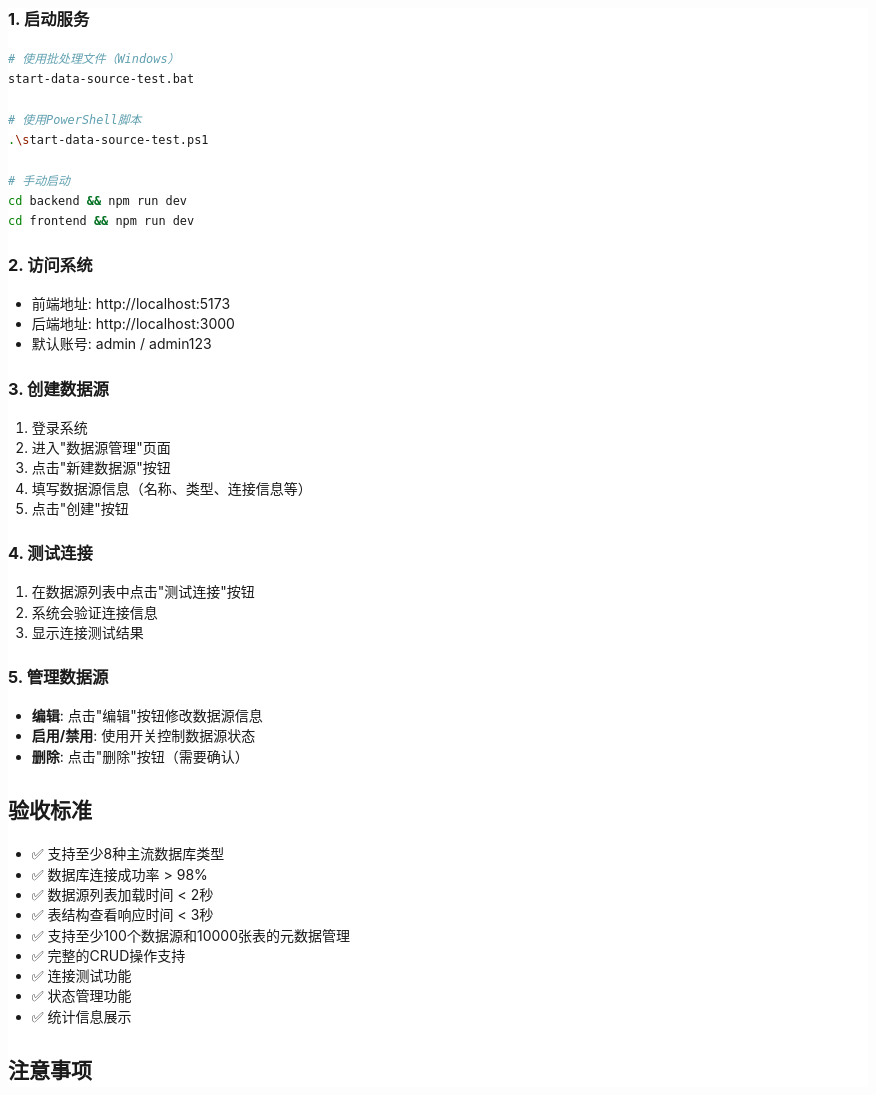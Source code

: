 ### 1. 启动服务
```bash
# 使用批处理文件（Windows）
start-data-source-test.bat

# 使用PowerShell脚本
.\start-data-source-test.ps1

# 手动启动
cd backend && npm run dev
cd frontend && npm run dev
```

### 2. 访问系统
- 前端地址: http://localhost:5173
- 后端地址: http://localhost:3000
- 默认账号: admin / admin123

### 3. 创建数据源
1. 登录系统
2. 进入"数据源管理"页面
3. 点击"新建数据源"按钮
4. 填写数据源信息（名称、类型、连接信息等）
5. 点击"创建"按钮

### 4. 测试连接
1. 在数据源列表中点击"测试连接"按钮
2. 系统会验证连接信息
3. 显示连接测试结果

### 5. 管理数据源
- **编辑**: 点击"编辑"按钮修改数据源信息
- **启用/禁用**: 使用开关控制数据源状态
- **删除**: 点击"删除"按钮（需要确认）

## 验收标准

- ✅ 支持至少8种主流数据库类型
- ✅ 数据库连接成功率 > 98%
- ✅ 数据源列表加载时间 < 2秒
- ✅ 表结构查看响应时间 < 3秒
- ✅ 支持至少100个数据源和10000张表的元数据管理
- ✅ 完整的CRUD操作支持
- ✅ 连接测试功能
- ✅ 状态管理功能
- ✅ 统计信息展示

## 注意事项
